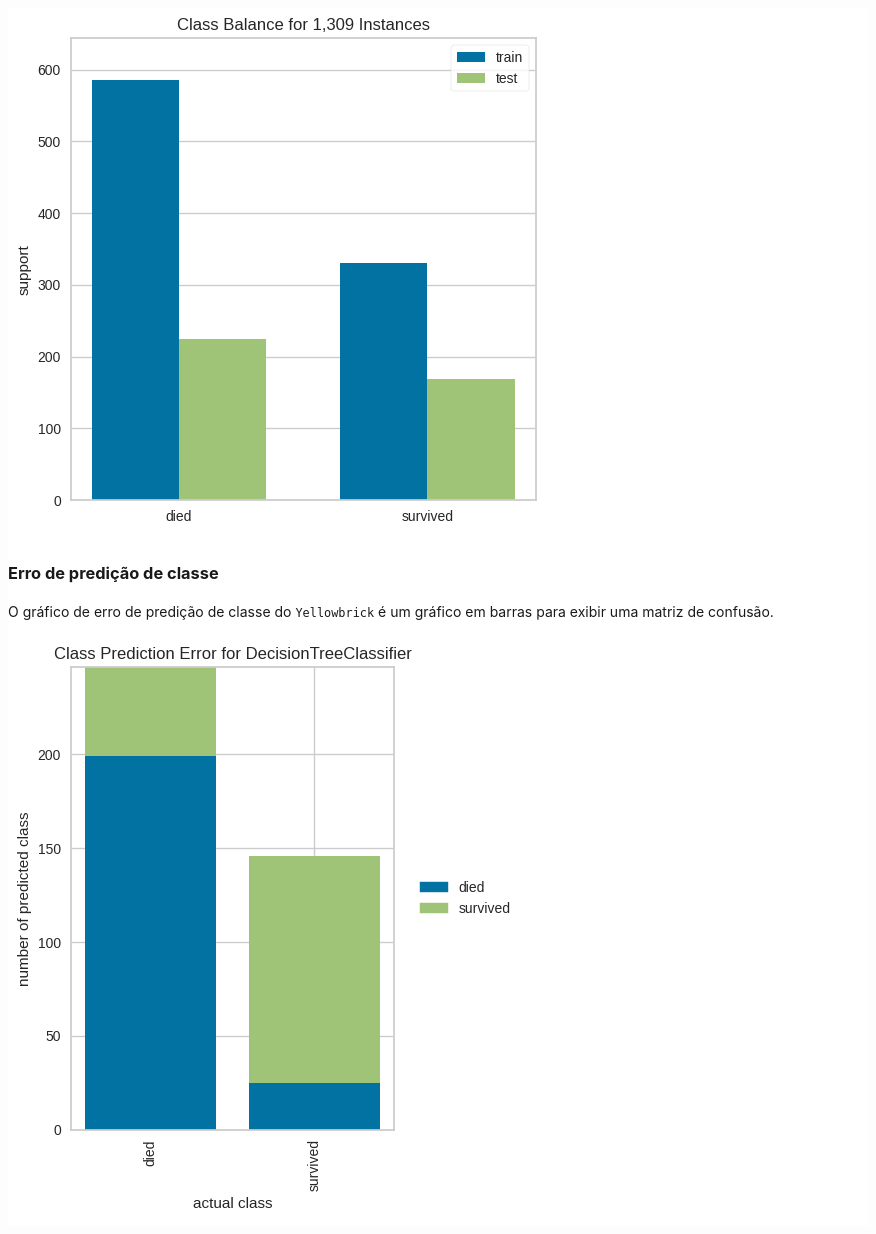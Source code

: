 ![Balancemaneto das classes](/Livros/Machine%20Learning%20-%20Guia%20de%20Referência%20Rápida/images/balanceamento%20de%20classes.png)

### Erro de predição de classe

O gráfico de erro de predição de classe do `Yellowbrick` é um gráfico em barras para exibir uma matriz de confusão. 

![Erro de predição de classe](/Livros/Machine%20Learning%20-%20Guia%20de%20Referência%20Rápida/images/Erro%20de%20predição%20de%20classe.png)